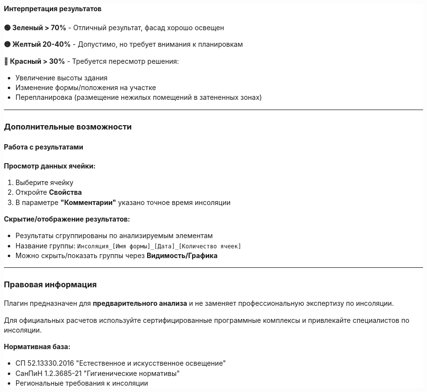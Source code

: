 #### Интерпретация результатов

**🟢 Зеленый > 70%** - Отличный результат, фасад хорошо освещен

**🟡 Желтый 20-40%** - Допустимо, но требует внимания к планировкам

**🔴 Красный > 30%** - Требуется пересмотр решения:

* Увеличение высоты здания
* Изменение формы/положения на участке
* Перепланировка (размещение нежилых помещений в затененных зонах)

***

### Дополнительные возможности

#### Работа с результатами

**Просмотр данных ячейки:**

1. Выберите ячейку
2. Откройте **Свойства**
3. В параметре **"Комментарии"** указано точное время инсоляции

**Скрытие/отображение результатов:**

* Результаты сгруппированы по анализируемым элементам
* Название группы: `Инсоляция_[Имя формы]_[Дата]_[Количество ячеек]`
* Можно скрыть/показать группы через **Видимость/Графика**

***

### Правовая информация

Плагин предназначен для **предварительного анализа** и не заменяет профессиональную экспертизу по инсоляции.

Для официальных расчетов используйте сертифицированные программные комплексы и привлекайте специалистов по инсоляции.

**Нормативная база:**

* СП 52.13330.2016 "Естественное и искусственное освещение"
* СанПиН 1.2.3685-21 "Гигиенические нормативы"
* Региональные требования к инсоляции
